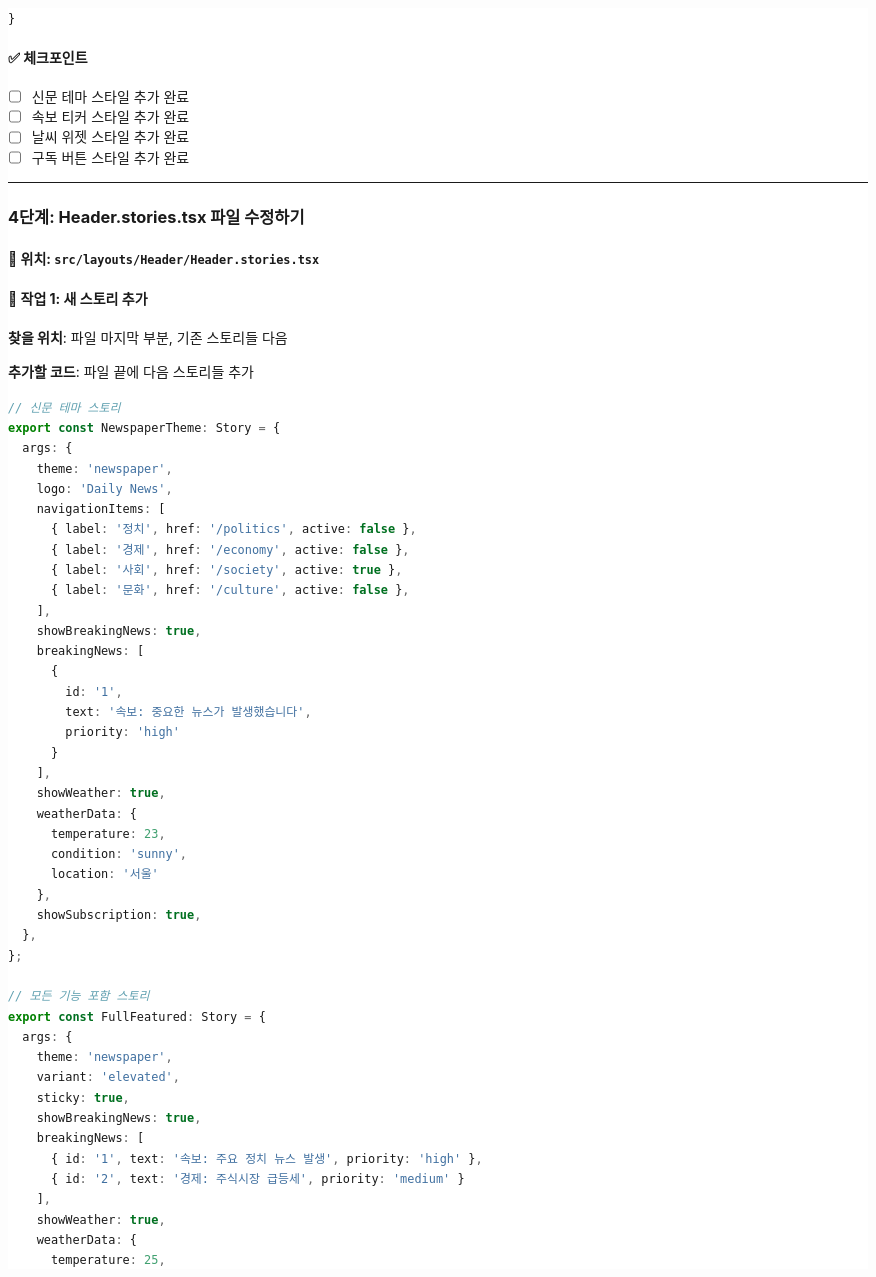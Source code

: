 ```scss
}
```

#### ✅ 체크포인트
- [ ] 신문 테마 스타일 추가 완료
- [ ] 속보 티커 스타일 추가 완료
- [ ] 날씨 위젯 스타일 추가 완료
- [ ] 구독 버튼 스타일 추가 완료

---

### 4단계: Header.stories.tsx 파일 수정하기

#### 📍 위치: `src/layouts/Header/Header.stories.tsx`

#### 🔧 작업 1: 새 스토리 추가

**찾을 위치**: 파일 마지막 부분, 기존 스토리들 다음

**추가할 코드**: 파일 끝에 다음 스토리들 추가
```typescript
// 신문 테마 스토리
export const NewspaperTheme: Story = {
  args: {
    theme: 'newspaper',
    logo: 'Daily News',
    navigationItems: [
      { label: '정치', href: '/politics', active: false },
      { label: '경제', href: '/economy', active: false },
      { label: '사회', href: '/society', active: true },
      { label: '문화', href: '/culture', active: false },
    ],
    showBreakingNews: true,
    breakingNews: [
      {
        id: '1',
        text: '속보: 중요한 뉴스가 발생했습니다',
        priority: 'high'
      }
    ],
    showWeather: true,
    weatherData: {
      temperature: 23,
      condition: 'sunny',
      location: '서울'
    },
    showSubscription: true,
  },
};

// 모든 기능 포함 스토리
export const FullFeatured: Story = {
  args: {
    theme: 'newspaper',
    variant: 'elevated',
    sticky: true,
    showBreakingNews: true,
    breakingNews: [
      { id: '1', text: '속보: 주요 정치 뉴스 발생', priority: 'high' },
      { id: '2', text: '경제: 주식시장 급등세', priority: 'medium' }
    ],
    showWeather: true,
    weatherData: {
      temperature: 25,
```